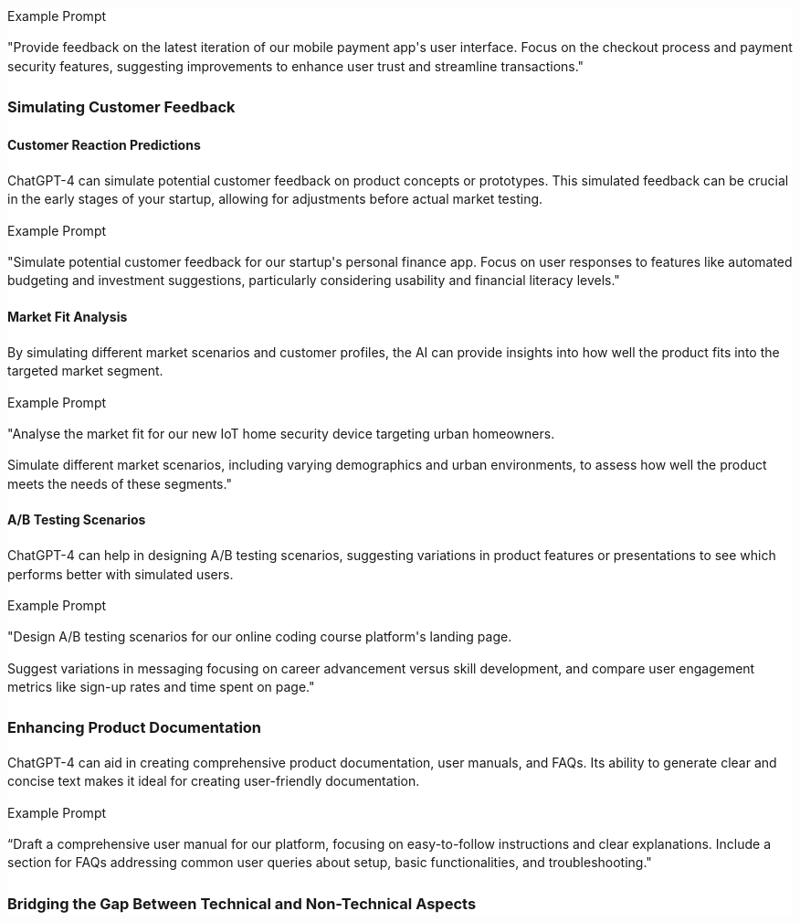 Example Prompt

"Provide feedback on the latest iteration of our mobile payment app's user interface. Focus on the checkout process and payment security features, suggesting improvements to enhance user trust and streamline transactions."

### Simulating Customer Feedback

#### Customer Reaction Predictions

ChatGPT-4 can simulate potential customer feedback on product concepts or prototypes. This simulated feedback can be crucial in the early stages of your startup, allowing for adjustments before actual market testing.

Example Prompt

"Simulate potential customer feedback for our startup's personal finance app. Focus on user responses to features like automated budgeting and investment suggestions, particularly considering usability and financial literacy levels."

#### Market Fit Analysis

By simulating different market scenarios and customer profiles, the AI can provide insights into how well the product fits into the targeted market segment.

Example Prompt

"Analyse the market fit for our new IoT home security device targeting urban homeowners.

Simulate different market scenarios, including varying demographics and urban environments, to assess how well the product meets the needs of these segments."

#### A/B Testing Scenarios

ChatGPT-4 can help in designing A/B testing scenarios, suggesting variations in product features or presentations to see which performs better with simulated users.

Example Prompt

"Design A/B testing scenarios for our online coding course platform's landing page.

Suggest variations in messaging focusing on career advancement versus skill development, and compare user engagement metrics like sign-up rates and time spent on page."

### Enhancing Product Documentation

ChatGPT-4 can aid in creating comprehensive product documentation, user manuals, and FAQs. Its ability to generate clear and concise text makes it ideal for creating user-friendly documentation.

Example Prompt

“Draft a comprehensive user manual for our platform, focusing on easy-to-follow instructions and clear explanations. Include a section for FAQs addressing common user queries about setup, basic functionalities, and troubleshooting."

### Bridging the Gap Between Technical and Non-Technical Aspects
